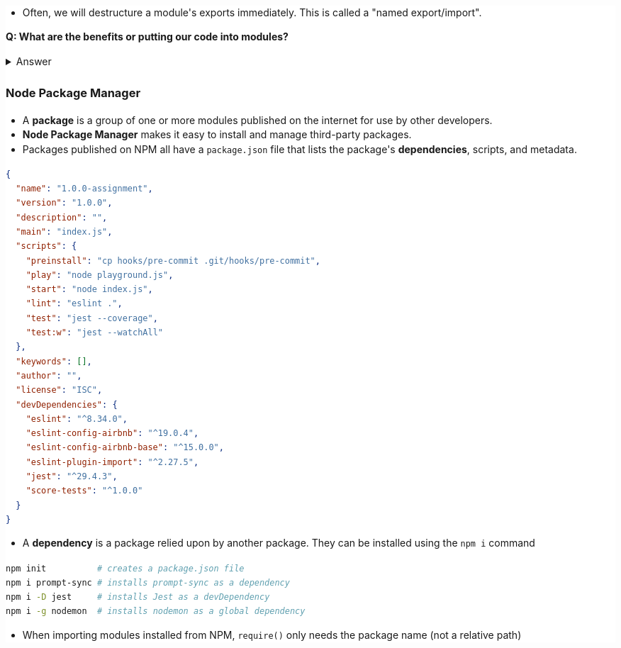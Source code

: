 * Often, we will destructure a module's exports immediately. This is called a "named export/import".

**Q: What are the benefits or putting our code into modules?**

<details><summary>Answer</summary></details>

### Node Package Manager

* A **package** is a group of one or more modules published on the internet for use by other developers.
* **Node Package Manager** makes it easy to install and manage third-party packages.
* Packages published on NPM all have a `package.json` file that lists the package's **dependencies**, scripts, and metadata.

```json
{
  "name": "1.0.0-assignment",
  "version": "1.0.0",
  "description": "",
  "main": "index.js",
  "scripts": {
    "preinstall": "cp hooks/pre-commit .git/hooks/pre-commit",
    "play": "node playground.js",
    "start": "node index.js",
    "lint": "eslint .",
    "test": "jest --coverage",
    "test:w": "jest --watchAll"
  },
  "keywords": [],
  "author": "",
  "license": "ISC",
  "devDependencies": {
    "eslint": "^8.34.0",
    "eslint-config-airbnb": "^19.0.4",
    "eslint-config-airbnb-base": "^15.0.0",
    "eslint-plugin-import": "^2.27.5",
    "jest": "^29.4.3",
    "score-tests": "^1.0.0"
  }
}
```

* A **dependency** is a package relied upon by another package. They can be installed using the `npm i` command

```sh
npm init          # creates a package.json file
npm i prompt-sync # installs prompt-sync as a dependency
npm i -D jest     # installs Jest as a devDependency
npm i -g nodemon  # installs nodemon as a global dependency
```

* When importing modules installed from NPM, `require()` only needs the package name (not a relative path)
